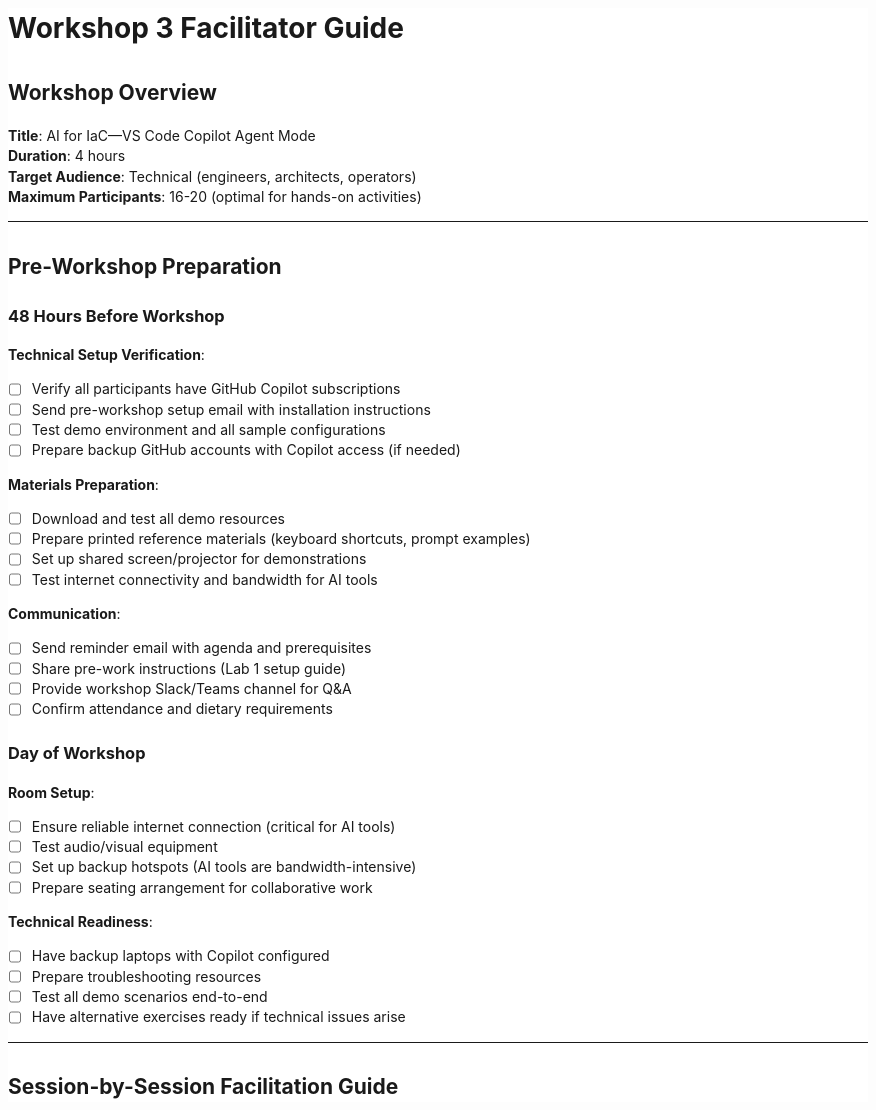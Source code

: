 # Workshop 3 Facilitator Guide

## Workshop Overview

**Title**: AI for IaC—VS Code Copilot Agent Mode  
**Duration**: 4 hours  
**Target Audience**: Technical (engineers, architects, operators)  
**Maximum Participants**: 16-20 (optimal for hands-on activities)

---

## Pre-Workshop Preparation

### 48 Hours Before Workshop

**Technical Setup Verification**:
- [ ] Verify all participants have GitHub Copilot subscriptions
- [ ] Send pre-workshop setup email with installation instructions
- [ ] Test demo environment and all sample configurations
- [ ] Prepare backup GitHub accounts with Copilot access (if needed)

**Materials Preparation**:
- [ ] Download and test all demo resources
- [ ] Prepare printed reference materials (keyboard shortcuts, prompt examples)
- [ ] Set up shared screen/projector for demonstrations
- [ ] Test internet connectivity and bandwidth for AI tools

**Communication**:
- [ ] Send reminder email with agenda and prerequisites
- [ ] Share pre-work instructions (Lab 1 setup guide)
- [ ] Provide workshop Slack/Teams channel for Q&A
- [ ] Confirm attendance and dietary requirements

### Day of Workshop

**Room Setup**:
- [ ] Ensure reliable internet connection (critical for AI tools)
- [ ] Test audio/visual equipment
- [ ] Set up backup hotspots (AI tools are bandwidth-intensive)
- [ ] Prepare seating arrangement for collaborative work

**Technical Readiness**:
- [ ] Have backup laptops with Copilot configured
- [ ] Prepare troubleshooting resources
- [ ] Test all demo scenarios end-to-end
- [ ] Have alternative exercises ready if technical issues arise

---

## Session-by-Session Facilitation Guide
